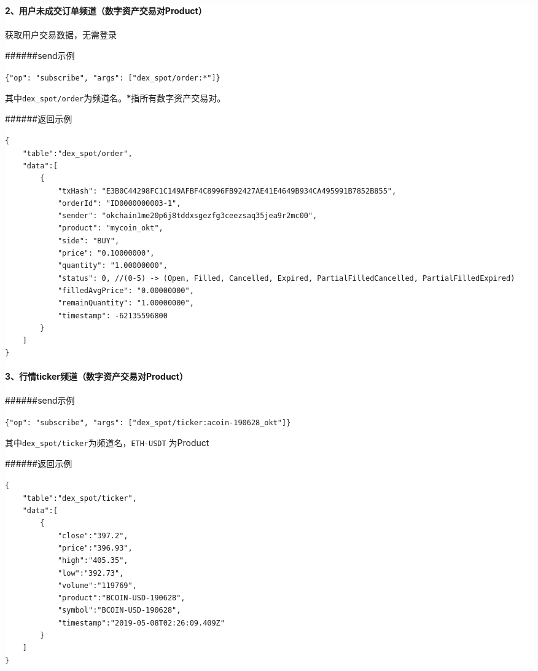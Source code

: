 ```
```

#### 2、用户未成交订单频道（数字资产交易对Product）

获取用户交易数据，无需登录

######send示例

```
{"op": "subscribe", "args": ["dex_spot/order:*"]}
```

其中`dex_spot/order`为频道名。*指所有数字资产交易对。

######返回示例

```
{
    "table":"dex_spot/order",
    "data":[
        {
            "txHash": "E3B0C44298FC1C149AFBF4C8996FB92427AE41E4649B934CA495991B7852B855",
            "orderId": "ID0000000003-1",
            "sender": "okchain1me20p6j8tddxsgezfg3ceezsaq35jea9r2mc00",
            "product": "mycoin_okt",
            "side": "BUY",
            "price": "0.10000000",
            "quantity": "1.00000000",
            "status": 0, //(0-5) -> (Open, Filled, Cancelled, Expired, PartialFilledCancelled, PartialFilledExpired)
            "filledAvgPrice": "0.00000000",
            "remainQuantity": "1.00000000",
            "timestamp": -62135596800
        }
    ]
}
```



#### 3、行情ticker频道（数字资产交易对Product）

######send示例

```
{"op": "subscribe", "args": ["dex_spot/ticker:acoin-190628_okt"]}
```

其中`dex_spot/ticker`为频道名，`ETH-USDT` 为Product

######返回示例

```
{
    "table":"dex_spot/ticker",
    "data":[
        {
            "close":"397.2",
            "price":"396.93",
            "high":"405.35",
            "low":"392.73",
            "volume":"119769",
            "product":"BCOIN-USD-190628",
            "symbol":"BCOIN-USD-190628",
            "timestamp":"2019-05-08T02:26:09.409Z"
        }
    ]
}
```
